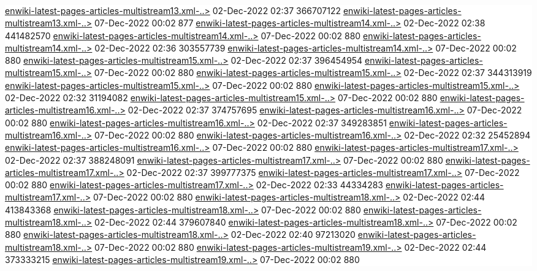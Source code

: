 <a href="enwiki-latest-pages-articles-multistream13.xml-p9172789p10672788.bz2">enwiki-latest-pages-articles-multistream13.xml-..&gt;</a> 02-Dec-2022 02:37           366707122
<a href="enwiki-latest-pages-articles-multistream13.xml-p9172789p10672788.bz2-rss.xml">enwiki-latest-pages-articles-multistream13.xml-..&gt;</a> 07-Dec-2022 00:02                 877
<a href="enwiki-latest-pages-articles-multistream14.xml-p11659683p13159682.bz2">enwiki-latest-pages-articles-multistream14.xml-..&gt;</a> 02-Dec-2022 02:38           441482570
<a href="enwiki-latest-pages-articles-multistream14.xml-p11659683p13159682.bz2-rss.xml">enwiki-latest-pages-articles-multistream14.xml-..&gt;</a> 07-Dec-2022 00:02                 880
<a href="enwiki-latest-pages-articles-multistream14.xml-p13159683p14324602.bz2">enwiki-latest-pages-articles-multistream14.xml-..&gt;</a> 02-Dec-2022 02:36           303557739
<a href="enwiki-latest-pages-articles-multistream14.xml-p13159683p14324602.bz2-rss.xml">enwiki-latest-pages-articles-multistream14.xml-..&gt;</a> 07-Dec-2022 00:02                 880
<a href="enwiki-latest-pages-articles-multistream15.xml-p14324603p15824602.bz2">enwiki-latest-pages-articles-multistream15.xml-..&gt;</a> 02-Dec-2022 02:37           396454954
<a href="enwiki-latest-pages-articles-multistream15.xml-p14324603p15824602.bz2-rss.xml">enwiki-latest-pages-articles-multistream15.xml-..&gt;</a> 07-Dec-2022 00:02                 880
<a href="enwiki-latest-pages-articles-multistream15.xml-p15824603p17324602.bz2">enwiki-latest-pages-articles-multistream15.xml-..&gt;</a> 02-Dec-2022 02:37           344313919
<a href="enwiki-latest-pages-articles-multistream15.xml-p15824603p17324602.bz2-rss.xml">enwiki-latest-pages-articles-multistream15.xml-..&gt;</a> 07-Dec-2022 00:02                 880
<a href="enwiki-latest-pages-articles-multistream15.xml-p17324603p17460152.bz2">enwiki-latest-pages-articles-multistream15.xml-..&gt;</a> 02-Dec-2022 02:32            31194082
<a href="enwiki-latest-pages-articles-multistream15.xml-p17324603p17460152.bz2-rss.xml">enwiki-latest-pages-articles-multistream15.xml-..&gt;</a> 07-Dec-2022 00:02                 880
<a href="enwiki-latest-pages-articles-multistream16.xml-p17460153p18960152.bz2">enwiki-latest-pages-articles-multistream16.xml-..&gt;</a> 02-Dec-2022 02:37           374757695
<a href="enwiki-latest-pages-articles-multistream16.xml-p17460153p18960152.bz2-rss.xml">enwiki-latest-pages-articles-multistream16.xml-..&gt;</a> 07-Dec-2022 00:02                 880
<a href="enwiki-latest-pages-articles-multistream16.xml-p18960153p20460152.bz2">enwiki-latest-pages-articles-multistream16.xml-..&gt;</a> 02-Dec-2022 02:37           349283851
<a href="enwiki-latest-pages-articles-multistream16.xml-p18960153p20460152.bz2-rss.xml">enwiki-latest-pages-articles-multistream16.xml-..&gt;</a> 07-Dec-2022 00:02                 880
<a href="enwiki-latest-pages-articles-multistream16.xml-p20460153p20570392.bz2">enwiki-latest-pages-articles-multistream16.xml-..&gt;</a> 02-Dec-2022 02:32            25452894
<a href="enwiki-latest-pages-articles-multistream16.xml-p20460153p20570392.bz2-rss.xml">enwiki-latest-pages-articles-multistream16.xml-..&gt;</a> 07-Dec-2022 00:02                 880
<a href="enwiki-latest-pages-articles-multistream17.xml-p20570393p22070392.bz2">enwiki-latest-pages-articles-multistream17.xml-..&gt;</a> 02-Dec-2022 02:37           388248091
<a href="enwiki-latest-pages-articles-multistream17.xml-p20570393p22070392.bz2-rss.xml">enwiki-latest-pages-articles-multistream17.xml-..&gt;</a> 07-Dec-2022 00:02                 880
<a href="enwiki-latest-pages-articles-multistream17.xml-p22070393p23570392.bz2">enwiki-latest-pages-articles-multistream17.xml-..&gt;</a> 02-Dec-2022 02:37           399777375
<a href="enwiki-latest-pages-articles-multistream17.xml-p22070393p23570392.bz2-rss.xml">enwiki-latest-pages-articles-multistream17.xml-..&gt;</a> 07-Dec-2022 00:02                 880
<a href="enwiki-latest-pages-articles-multistream17.xml-p23570393p23716197.bz2">enwiki-latest-pages-articles-multistream17.xml-..&gt;</a> 02-Dec-2022 02:33            44334283
<a href="enwiki-latest-pages-articles-multistream17.xml-p23570393p23716197.bz2-rss.xml">enwiki-latest-pages-articles-multistream17.xml-..&gt;</a> 07-Dec-2022 00:02                 880
<a href="enwiki-latest-pages-articles-multistream18.xml-p23716198p25216197.bz2">enwiki-latest-pages-articles-multistream18.xml-..&gt;</a> 02-Dec-2022 02:44           413843368
<a href="enwiki-latest-pages-articles-multistream18.xml-p23716198p25216197.bz2-rss.xml">enwiki-latest-pages-articles-multistream18.xml-..&gt;</a> 07-Dec-2022 00:02                 880
<a href="enwiki-latest-pages-articles-multistream18.xml-p25216198p26716197.bz2">enwiki-latest-pages-articles-multistream18.xml-..&gt;</a> 02-Dec-2022 02:44           379607840
<a href="enwiki-latest-pages-articles-multistream18.xml-p25216198p26716197.bz2-rss.xml">enwiki-latest-pages-articles-multistream18.xml-..&gt;</a> 07-Dec-2022 00:02                 880
<a href="enwiki-latest-pages-articles-multistream18.xml-p26716198p27121850.bz2">enwiki-latest-pages-articles-multistream18.xml-..&gt;</a> 02-Dec-2022 02:40            97213020
<a href="enwiki-latest-pages-articles-multistream18.xml-p26716198p27121850.bz2-rss.xml">enwiki-latest-pages-articles-multistream18.xml-..&gt;</a> 07-Dec-2022 00:02                 880
<a href="enwiki-latest-pages-articles-multistream19.xml-p27121851p28621850.bz2">enwiki-latest-pages-articles-multistream19.xml-..&gt;</a> 02-Dec-2022 02:44           373333215
<a href="enwiki-latest-pages-articles-multistream19.xml-p27121851p28621850.bz2-rss.xml">enwiki-latest-pages-articles-multistream19.xml-..&gt;</a> 07-Dec-2022 00:02                 880